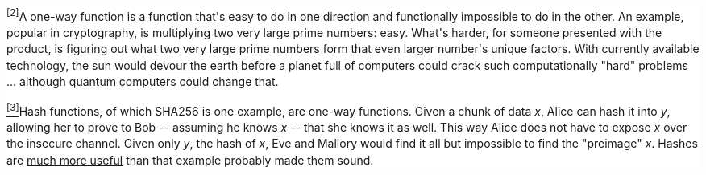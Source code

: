 <a name="note2" href="#note2top"><sup>[2]</sup></a>A one-way function is a function that's easy to do in one direction and functionally impossible to do in the other. An example, popular in cryptography, is multiplying two very large prime numbers: easy. What's harder, for someone presented with the product, is figuring out what two very large prime numbers form that even larger number's unique factors. With currently available technology, the sun would <a href="https://www.quora.com/How-long-will-it-take-to-break-a-256-bit-AES-encryption-key-using-brute-force" target="\_blank" rel="noopener noreferrer">devour the earth</a> before a planet full of computers could crack such computationally "hard" problems ... although quantum computers could change that.

<a name="note3" href="#note3top"><sup>[3]</sup></a>Hash functions, of which SHA256 is one example, are one-way functions. Given a chunk of data _x_, Alice can hash it into _y_, allowing her to prove to Bob -- assuming he  knows _x_ -- that she knows it as well. This way Alice does not have to expose _x_ over the insecure channel. Given only _y_, the hash of _x_, Eve and Mallory would find it all but impossible to find the "preimage" _x_. Hashes are <a href="https://en.wikipedia.org/wiki/Hash_function" target="\_blank" rel="noopener noreferrer">much more useful</a> than that example probably made them sound.
